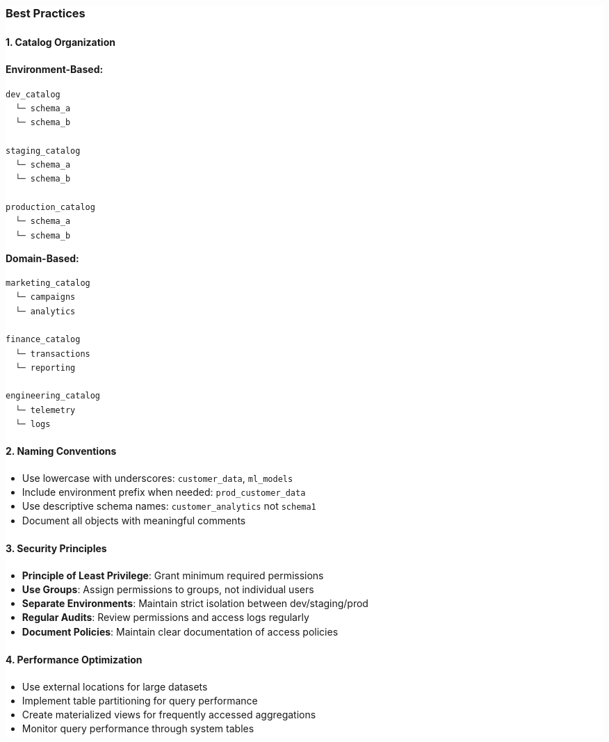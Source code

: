 ### Best Practices

#### 1. Catalog Organization

**Environment-Based:**
```
dev_catalog
  └─ schema_a
  └─ schema_b

staging_catalog
  └─ schema_a
  └─ schema_b

production_catalog
  └─ schema_a
  └─ schema_b
```

**Domain-Based:**
```
marketing_catalog
  └─ campaigns
  └─ analytics

finance_catalog
  └─ transactions
  └─ reporting

engineering_catalog
  └─ telemetry
  └─ logs
```

#### 2. Naming Conventions

- Use lowercase with underscores: `customer_data`, `ml_models`
- Include environment prefix when needed: `prod_customer_data`
- Use descriptive schema names: `customer_analytics` not `schema1`
- Document all objects with meaningful comments

#### 3. Security Principles

- **Principle of Least Privilege**: Grant minimum required permissions
- **Use Groups**: Assign permissions to groups, not individual users
- **Separate Environments**: Maintain strict isolation between dev/staging/prod
- **Regular Audits**: Review permissions and access logs regularly
- **Document Policies**: Maintain clear documentation of access policies

#### 4. Performance Optimization

- Use external locations for large datasets
- Implement table partitioning for query performance
- Create materialized views for frequently accessed aggregations
- Monitor query performance through system tables

